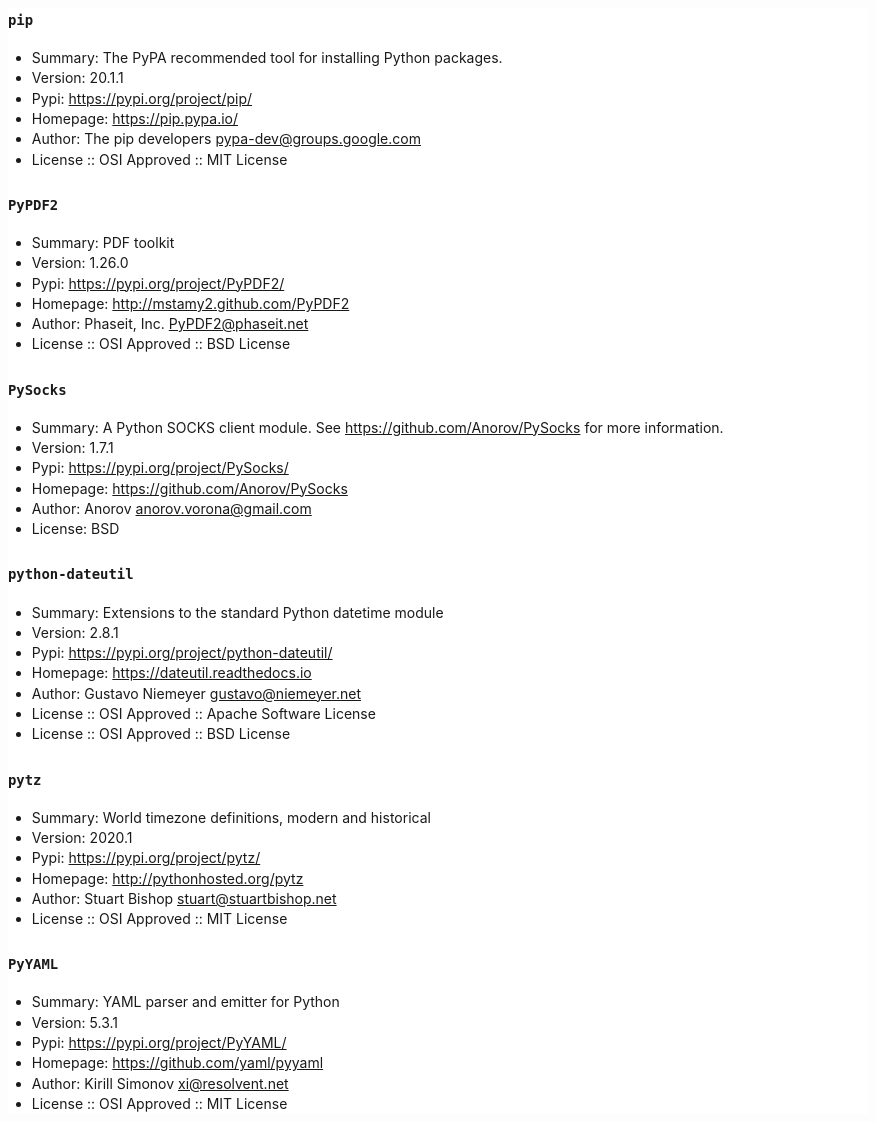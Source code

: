 ### `pip`

* Summary: The PyPA recommended tool for installing Python packages.
* Version: 20.1.1
* Pypi: https://pypi.org/project/pip/
* Homepage: https://pip.pypa.io/
* Author: The pip developers pypa-dev@groups.google.com
* License :: OSI Approved :: MIT License

### `PyPDF2`

* Summary: PDF toolkit
* Version: 1.26.0
* Pypi: https://pypi.org/project/PyPDF2/
* Homepage: http://mstamy2.github.com/PyPDF2
* Author: Phaseit, Inc. PyPDF2@phaseit.net
* License :: OSI Approved :: BSD License

### `PySocks`

* Summary: A Python SOCKS client module. See https://github.com/Anorov/PySocks for more information.
* Version: 1.7.1
* Pypi: https://pypi.org/project/PySocks/
* Homepage: https://github.com/Anorov/PySocks
* Author: Anorov anorov.vorona@gmail.com
* License: BSD

### `python-dateutil`

* Summary: Extensions to the standard Python datetime module
* Version: 2.8.1
* Pypi: https://pypi.org/project/python-dateutil/
* Homepage: https://dateutil.readthedocs.io
* Author: Gustavo Niemeyer gustavo@niemeyer.net
* License :: OSI Approved :: Apache Software License
* License :: OSI Approved :: BSD License

### `pytz`

* Summary: World timezone definitions, modern and historical
* Version: 2020.1
* Pypi: https://pypi.org/project/pytz/
* Homepage: http://pythonhosted.org/pytz
* Author: Stuart Bishop stuart@stuartbishop.net
* License :: OSI Approved :: MIT License

### `PyYAML`

* Summary: YAML parser and emitter for Python
* Version: 5.3.1
* Pypi: https://pypi.org/project/PyYAML/
* Homepage: https://github.com/yaml/pyyaml
* Author: Kirill Simonov xi@resolvent.net
* License :: OSI Approved :: MIT License
